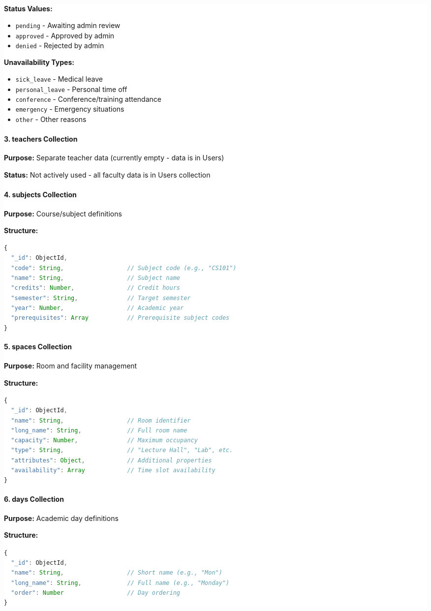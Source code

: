 **Status Values:**
- `pending` - Awaiting admin review
- `approved` - Approved by admin
- `denied` - Rejected by admin

**Unavailability Types:**
- `sick_leave` - Medical leave
- `personal_leave` - Personal time off
- `conference` - Conference/training attendance
- `emergency` - Emergency situations
- `other` - Other reasons

#### 3. teachers Collection
**Purpose:** Separate teacher data (currently empty - data is in Users)

**Status:** Not actively used - all faculty data is in Users collection

#### 4. subjects Collection
**Purpose:** Course/subject definitions

**Structure:**
```javascript
{
  "_id": ObjectId,
  "code": String,                  // Subject code (e.g., "CS101")
  "name": String,                  // Subject name
  "credits": Number,               // Credit hours
  "semester": String,              // Target semester
  "year": Number,                  // Academic year
  "prerequisites": Array           // Prerequisite subject codes
}
```

#### 5. spaces Collection
**Purpose:** Room and facility management

**Structure:**
```javascript
{
  "_id": ObjectId,
  "name": String,                  // Room identifier
  "long_name": String,             // Full room name
  "capacity": Number,              // Maximum occupancy
  "type": String,                  // "Lecture Hall", "Lab", etc.
  "attributes": Object,            // Additional properties
  "availability": Array            // Time slot availability
}
```

#### 6. days Collection
**Purpose:** Academic day definitions

**Structure:**
```javascript
{
  "_id": ObjectId,
  "name": String,                  // Short name (e.g., "Mon")
  "long_name": String,             // Full name (e.g., "Monday")
  "order": Number                  // Day ordering
}
```
